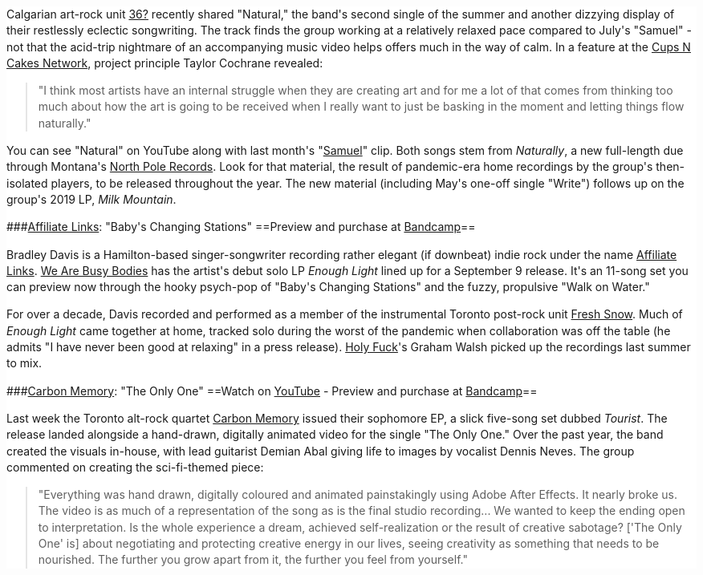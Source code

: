 Calgarian art-rock unit [36?](https://whatis36.bandcamp.com/) recently shared "Natural," the band's second single of the summer and another dizzying display of their restlessly eclectic songwriting. The track finds the group working at a relatively relaxed pace compared to July's "Samuel" - not that the acid-trip nightmare of an accompanying music video helps offers much in the way of calm. In a feature at the [Cups N Cakes Network](https://www.cupsncakespod.com/news/2022/8/14/premiere-36-natural), project principle Taylor Cochrane revealed:

>"I think most artists have an internal struggle when they are creating art and for me a lot of that comes from thinking too much about how the art is going to be received when I really want to just be basking in the moment and letting things flow naturally."

You can see "Natural" on YouTube along with last month's "[Samuel](https://youtu.be/b85Ofj7oqe0)" clip. Both songs stem from *Naturally*, a new full-length due through Montana's [North Pole Records](https://northpolerecords.com/). Look for that material, the result of pandemic-era home recordings by the group's then-isolated players, to be released throughout the year. The new material (including May's one-off single "Write") follows up on the group's 2019 LP, *Milk Mountain*.

<iframe width="560" height="315" src="https://www.youtube.com/embed/QZhdf5gOXUw" title="YouTube video player" frameborder="0" allow="accelerometer; autoplay; clipboard-write; encrypted-media; gyroscope; picture-in-picture" allowfullscreen></iframe>

###[Affiliate Links](https://affiliatelinks.bandcamp.com/): "Baby's Changing Stations"
==Preview and purchase at [Bandcamp](https://affiliatelinks.bandcamp.com/album/enough-light)==

Bradley Davis is a Hamilton-based singer-songwriter recording rather elegant (if downbeat) indie rock under the name [Affiliate Links](https://affiliatelinks.bandcamp.com/). [We Are Busy Bodies](https://wearebusybodies.bandcamp.com) has the artist's debut solo LP *Enough Light* lined up for a September 9 release. It's an 11-song set you can preview now through the hooky psych-pop of "Baby's Changing Stations" and the fuzzy, propulsive "Walk on Water."

For over a decade, Davis recorded and performed as a member of the instrumental Toronto post-rock unit [Fresh Snow](https://freshsnow.bandcamp.com/). Much of *Enough Light* came together at home, tracked solo during the worst of the pandemic when collaboration was off the table (he admits "I have never been good at relaxing" in a press release). [Holy Fuck](https://www.holyfuckmusic.com/)'s Graham Walsh picked up the recordings last summer to mix.

<iframe style="border: 0; width: 350px; height: 470px;" src="https://bandcamp.com/EmbeddedPlayer/album=862358030/size=large/bgcol=ffffff/linkcol=0687f5/tracklist=false/transparent=true/" seamless><a href="https://affiliatelinks.bandcamp.com/album/enough-light">Enough Light by Affiliate Links</a></iframe>

###[Carbon Memory](https://carbonmemory.bandcamp.com/): "The Only One"
==Watch on [YouTube](https://youtu.be/9ID_vNb87nY) - Preview and purchase at [Bandcamp](https://carbonmemory.bandcamp.com/album/tourist)==

Last week the Toronto alt-rock quartet [Carbon Memory](https://carbonmemory.bandcamp.com/) issued their sophomore EP, a slick five-song set dubbed *Tourist*. The release landed alongside a hand-drawn, digitally animated video for the single "The Only One." Over the past year, the band created the visuals in-house, with lead guitarist Demian Abal giving life to images by vocalist Dennis Neves. The group commented on creating the sci-fi-themed piece:

>"Everything was hand drawn, digitally coloured and animated painstakingly using Adobe After Effects. It nearly broke us. The video is as much of a representation of the song as is the final studio recording... We wanted to keep the ending open to interpretation. Is the whole experience a dream, achieved self-realization or the result of creative sabotage? ['The Only One' is] about negotiating and protecting creative energy in our lives, seeing creativity as something that needs to be nourished. The further you grow apart from it, the further you feel from yourself."
